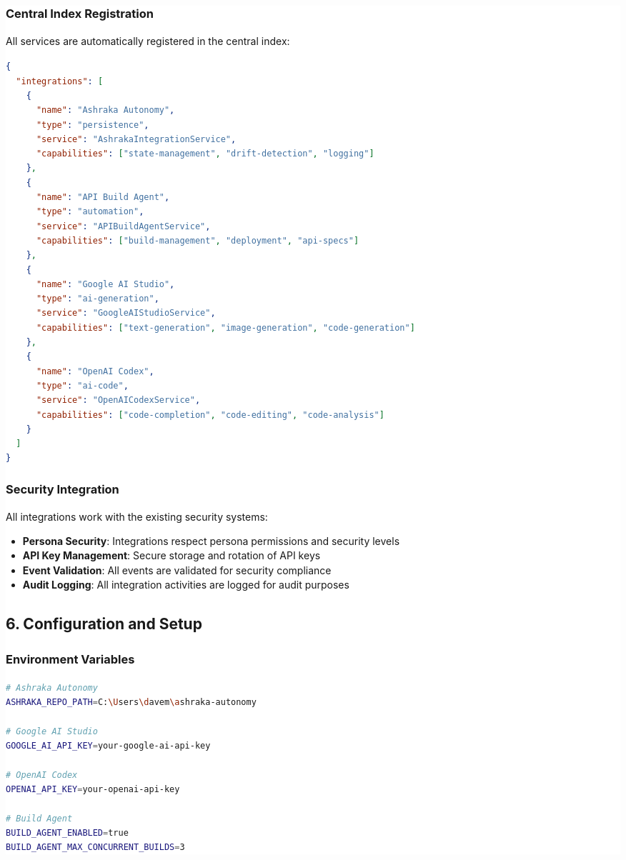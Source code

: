 ### Central Index Registration
All services are automatically registered in the central index:

```json
{
  "integrations": [
    {
      "name": "Ashraka Autonomy",
      "type": "persistence",
      "service": "AshrakaIntegrationService",
      "capabilities": ["state-management", "drift-detection", "logging"]
    },
    {
      "name": "API Build Agent",
      "type": "automation",
      "service": "APIBuildAgentService",
      "capabilities": ["build-management", "deployment", "api-specs"]
    },
    {
      "name": "Google AI Studio",
      "type": "ai-generation",
      "service": "GoogleAIStudioService",
      "capabilities": ["text-generation", "image-generation", "code-generation"]
    },
    {
      "name": "OpenAI Codex",
      "type": "ai-code",
      "service": "OpenAICodexService",
      "capabilities": ["code-completion", "code-editing", "code-analysis"]
    }
  ]
}
```

### Security Integration
All integrations work with the existing security systems:

- **Persona Security**: Integrations respect persona permissions and security levels
- **API Key Management**: Secure storage and rotation of API keys
- **Event Validation**: All events are validated for security compliance
- **Audit Logging**: All integration activities are logged for audit purposes

## 6. Configuration and Setup

### Environment Variables
```bash
# Ashraka Autonomy
ASHRAKA_REPO_PATH=C:\Users\davem\ashraka-autonomy

# Google AI Studio
GOOGLE_AI_API_KEY=your-google-ai-api-key

# OpenAI Codex
OPENAI_API_KEY=your-openai-api-key

# Build Agent
BUILD_AGENT_ENABLED=true
BUILD_AGENT_MAX_CONCURRENT_BUILDS=3
```
